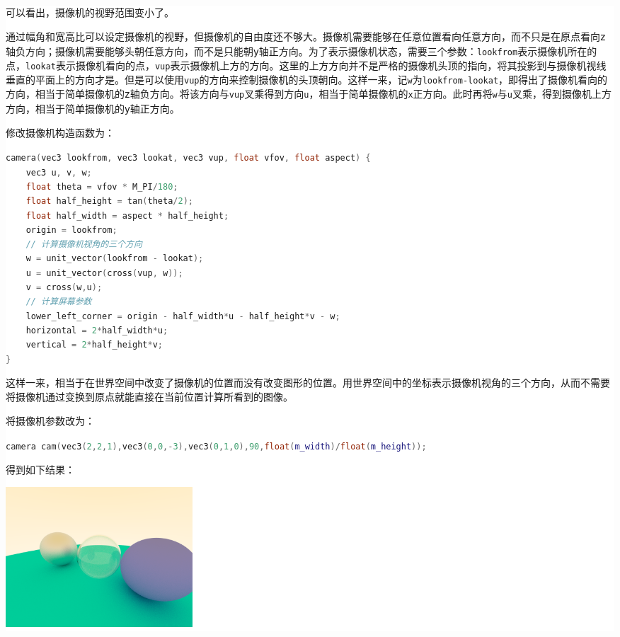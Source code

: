 可以看出，摄像机的视野范围变小了。

通过幅角和宽高比可以设定摄像机的视野，但摄像机的自由度还不够大。摄像机需要能够在任意位置看向任意方向，而不只是在原点看向z轴负方向；摄像机需要能够头朝任意方向，而不是只能朝y轴正方向。为了表示摄像机状态，需要三个参数：`lookfrom`表示摄像机所在的点，`lookat`表示摄像机看向的点，`vup`表示摄像机上方的方向。这里的上方方向并不是严格的摄像机头顶的指向，将其投影到与摄像机视线垂直的平面上的方向才是。但是可以使用`vup`的方向来控制摄像机的头顶朝向。这样一来，记`w`为`lookfrom-lookat`，即得出了摄像机看向的方向，相当于简单摄像机的z轴负方向。将该方向与`vup`叉乘得到方向`u`，相当于简单摄像机的`x`正方向。此时再将`w`与`u`叉乘，得到摄像机上方方向，相当于简单摄像机的y轴正方向。

修改摄像机构造函数为：

```cpp
camera(vec3 lookfrom, vec3 lookat, vec3 vup, float vfov, float aspect) {
    vec3 u, v, w;
    float theta = vfov * M_PI/180;
    float half_height = tan(theta/2);
    float half_width = aspect * half_height;
    origin = lookfrom;
    // 计算摄像机视角的三个方向
    w = unit_vector(lookfrom - lookat);
    u = unit_vector(cross(vup, w));
    v = cross(w,u);
    // 计算屏幕参数
    lower_left_corner = origin - half_width*u - half_height*v - w;
    horizontal = 2*half_width*u;
    vertical = 2*half_height*v;
}
```

这样一来，相当于在世界空间中改变了摄像机的位置而没有改变图形的位置。用世界空间中的坐标表示摄像机视角的三个方向，从而不需要将摄像机通过变换到原点就能直接在当前位置计算所看到的图像。

将摄像机参数改为：

```cpp
camera cam(vec3(2,2,1),vec3(0,0,-3),vec3(0,1,0),90,float(m_width)/float(m_height));
```

得到如下结果：

<img src="pic\\14.png" style="zoom:33%;" />